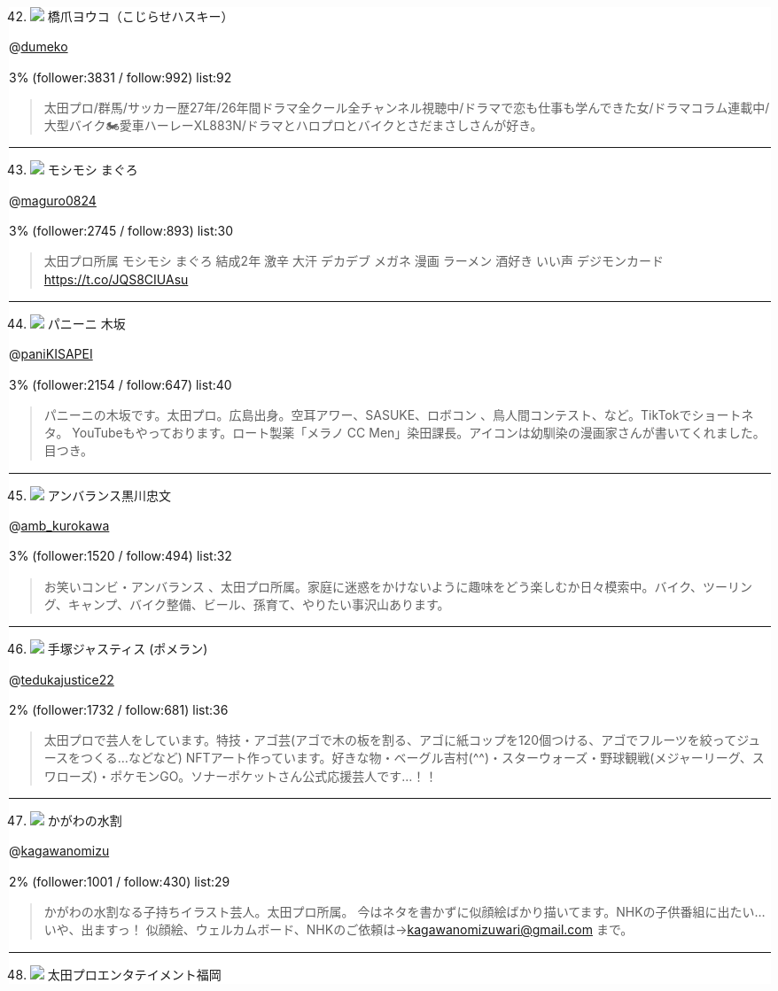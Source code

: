 42. ![](https://pbs.twimg.com/profile_images/813061236770226177/lo54u03r_normal.jpg) 橋爪ヨウコ（こじらせハスキー）

@[dumeko](https://mobile.twitter.com/dumeko)

3% (follower:3831 / follow:992) list:92

> 太田プロ/群馬/サッカー歴27年/26年間ドラマ全クール全チャンネル視聴中/ドラマで恋も仕事も学んできた女/ドラマコラム連載中/ 大型バイク🏍愛車ハーレーXL883N/ドラマとハロプロとバイクとさだまさしさんが好き。

---
43. ![](https://pbs.twimg.com/profile_images/1492106294651912192/eOfVerdM_normal.jpg) モシモシ まぐろ

@[maguro0824](https://mobile.twitter.com/maguro0824)

3% (follower:2745 / follow:893) list:30

> 太田プロ所属 モシモシ まぐろ 結成2年 激辛 大汗 デカデブ メガネ 漫画 ラーメン 酒好き いい声 デジモンカード https://t.co/JQS8CIUAsu

---
44. ![](https://pbs.twimg.com/profile_images/1255622552308736000/8KMmOhcT_normal.jpg) パニーニ 木坂

@[paniKISAPEI](https://mobile.twitter.com/paniKISAPEI)

3% (follower:2154 / follow:647) list:40

> パニーニの木坂です。太田プロ。広島出身。空耳アワー、SASUKE、ロボコン 、鳥人間コンテスト、など。TikTokでショートネタ。 YouTubeもやっております。ロート製薬「メラノ CC Men」染田課長。アイコンは幼馴染の漫画家さんが書いてくれました。目つき。

---
45. ![](https://pbs.twimg.com/profile_images/1509103021913153537/dV1TN3Yf_normal.jpg) アンバランス黒川忠文

@[amb_kurokawa](https://mobile.twitter.com/amb_kurokawa)

3% (follower:1520 / follow:494) list:32

> お笑いコンビ・アンバランス 、太田プロ所属。家庭に迷惑をかけないように趣味をどう楽しむか日々模索中。バイク、ツーリング、キャンプ、バイク整備、ビール、孫育て、やりたい事沢山あります。

---
46. ![](https://pbs.twimg.com/profile_images/1229524672695287810/US0uk6d9_normal.jpg) 手塚ジャスティス (ポメラン)

@[tedukajustice22](https://mobile.twitter.com/tedukajustice22)

2% (follower:1732 / follow:681) list:36

> 太田プロで芸人をしています。特技・アゴ芸(アゴで木の板を割る、アゴに紙コップを120個つける、アゴでフルーツを絞ってジュースをつくる…などなど) NFTアート作っています。好きな物・ベーグル吉村(^^)・スターウォーズ・野球観戦(メジャーリーグ、スワローズ)・ポケモンGO。ソナーポケットさん公式応援芸人です…！！

---
47. ![](https://pbs.twimg.com/profile_images/2189773780/image_normal.jpg) かがわの水割

@[kagawanomizu](https://mobile.twitter.com/kagawanomizu)

2% (follower:1001 / follow:430) list:29

> かがわの水割なる子持ちイラスト芸人。太田プロ所属。 今はネタを書かずに似顔絵ばかり描いてます。NHKの子供番組に出たい…いや、出ますっ！ 似顔絵、ウェルカムボード、NHKのご依頼は→kagawanomizuwari@gmail.com まで。

---
48. ![](https://pbs.twimg.com/profile_images/936399597856989184/9t6gFOdb_normal.jpg) 太田プロエンタテイメント福岡
